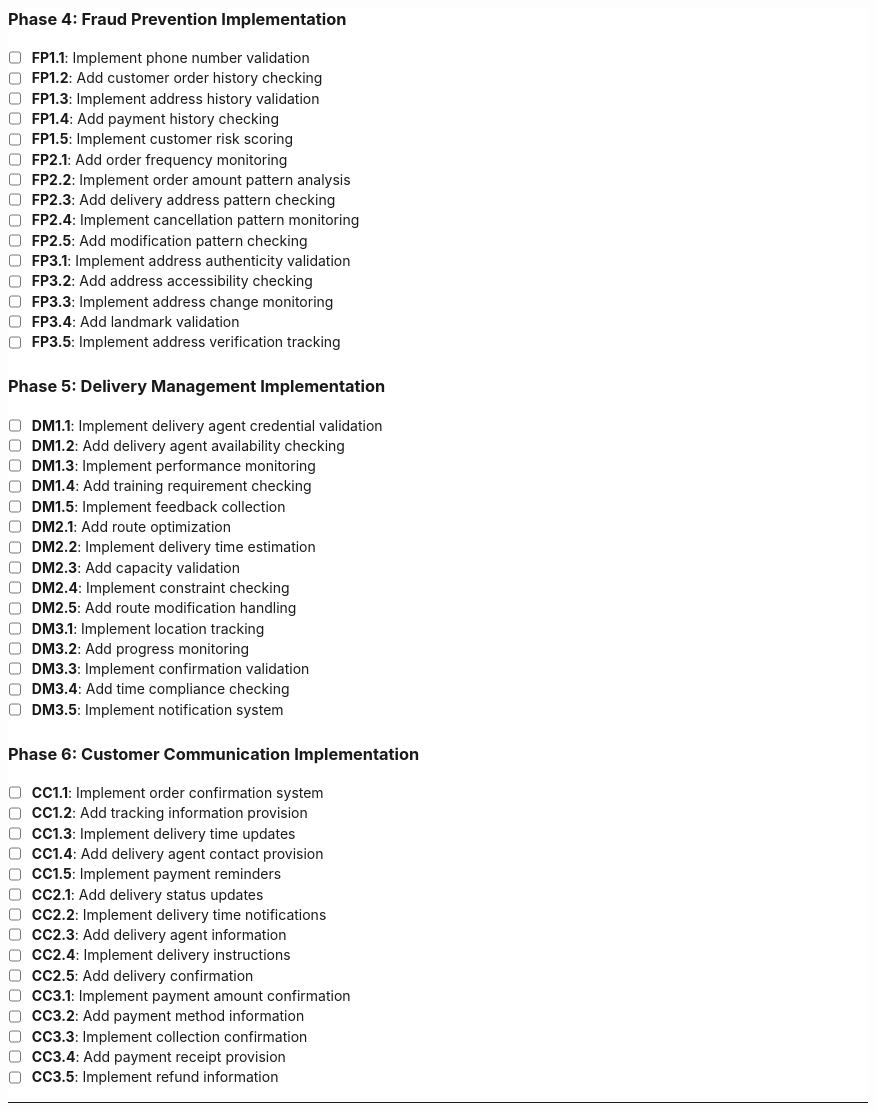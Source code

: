 ### Phase 4: Fraud Prevention Implementation
- [ ] **FP1.1**: Implement phone number validation
- [ ] **FP1.2**: Add customer order history checking
- [ ] **FP1.3**: Implement address history validation
- [ ] **FP1.4**: Add payment history checking
- [ ] **FP1.5**: Implement customer risk scoring
- [ ] **FP2.1**: Add order frequency monitoring
- [ ] **FP2.2**: Implement order amount pattern analysis
- [ ] **FP2.3**: Add delivery address pattern checking
- [ ] **FP2.4**: Implement cancellation pattern monitoring
- [ ] **FP2.5**: Add modification pattern checking
- [ ] **FP3.1**: Implement address authenticity validation
- [ ] **FP3.2**: Add address accessibility checking
- [ ] **FP3.3**: Implement address change monitoring
- [ ] **FP3.4**: Add landmark validation
- [ ] **FP3.5**: Implement address verification tracking

### Phase 5: Delivery Management Implementation
- [ ] **DM1.1**: Implement delivery agent credential validation
- [ ] **DM1.2**: Add delivery agent availability checking
- [ ] **DM1.3**: Implement performance monitoring
- [ ] **DM1.4**: Add training requirement checking
- [ ] **DM1.5**: Implement feedback collection
- [ ] **DM2.1**: Add route optimization
- [ ] **DM2.2**: Implement delivery time estimation
- [ ] **DM2.3**: Add capacity validation
- [ ] **DM2.4**: Implement constraint checking
- [ ] **DM2.5**: Add route modification handling
- [ ] **DM3.1**: Implement location tracking
- [ ] **DM3.2**: Add progress monitoring
- [ ] **DM3.3**: Implement confirmation validation
- [ ] **DM3.4**: Add time compliance checking
- [ ] **DM3.5**: Implement notification system

### Phase 6: Customer Communication Implementation
- [ ] **CC1.1**: Implement order confirmation system
- [ ] **CC1.2**: Add tracking information provision
- [ ] **CC1.3**: Implement delivery time updates
- [ ] **CC1.4**: Add delivery agent contact provision
- [ ] **CC1.5**: Implement payment reminders
- [ ] **CC2.1**: Add delivery status updates
- [ ] **CC2.2**: Implement delivery time notifications
- [ ] **CC2.3**: Add delivery agent information
- [ ] **CC2.4**: Implement delivery instructions
- [ ] **CC2.5**: Add delivery confirmation
- [ ] **CC3.1**: Implement payment amount confirmation
- [ ] **CC3.2**: Add payment method information
- [ ] **CC3.3**: Implement collection confirmation
- [ ] **CC3.4**: Add payment receipt provision
- [ ] **CC3.5**: Implement refund information

---
